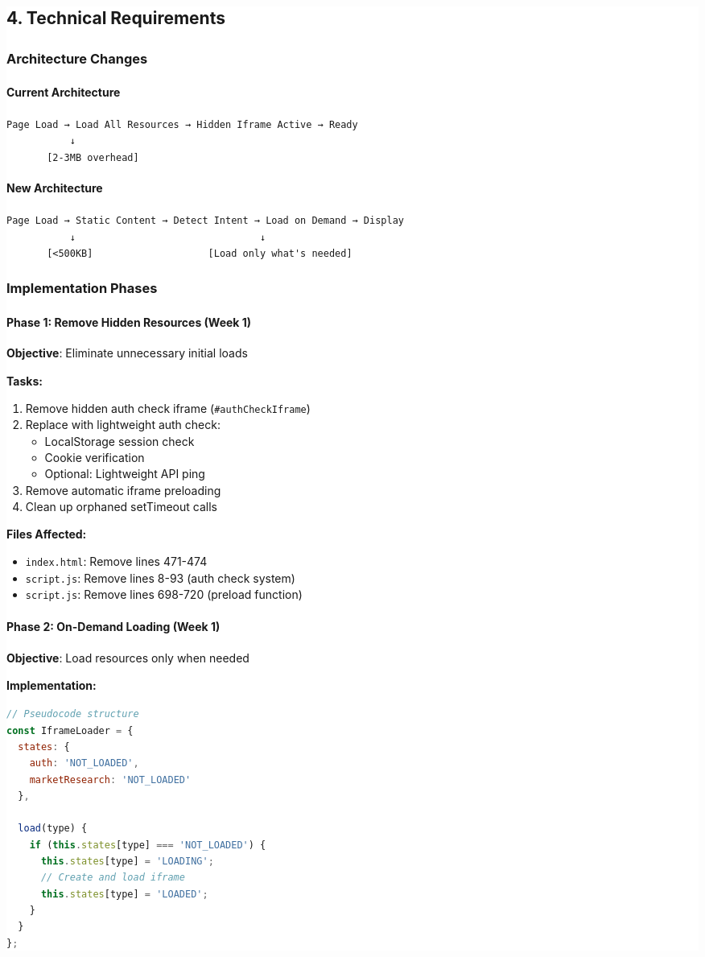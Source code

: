 
## 4. Technical Requirements

### Architecture Changes

#### Current Architecture
```
Page Load → Load All Resources → Hidden Iframe Active → Ready
           ↓
       [2-3MB overhead]
```

#### New Architecture
```
Page Load → Static Content → Detect Intent → Load on Demand → Display
           ↓                                ↓
       [<500KB]                    [Load only what's needed]
```

### Implementation Phases

#### Phase 1: Remove Hidden Resources (Week 1)
**Objective**: Eliminate unnecessary initial loads

**Tasks:**
1. Remove hidden auth check iframe (`#authCheckIframe`)
2. Replace with lightweight auth check:
   - LocalStorage session check
   - Cookie verification
   - Optional: Lightweight API ping
3. Remove automatic iframe preloading
4. Clean up orphaned setTimeout calls

**Files Affected:**
- `index.html`: Remove lines 471-474
- `script.js`: Remove lines 8-93 (auth check system)
- `script.js`: Remove lines 698-720 (preload function)

#### Phase 2: On-Demand Loading (Week 1)
**Objective**: Load resources only when needed

**Implementation:**
```javascript
// Pseudocode structure
const IframeLoader = {
  states: {
    auth: 'NOT_LOADED',
    marketResearch: 'NOT_LOADED'
  },
  
  load(type) {
    if (this.states[type] === 'NOT_LOADED') {
      this.states[type] = 'LOADING';
      // Create and load iframe
      this.states[type] = 'LOADED';
    }
  }
};
```
